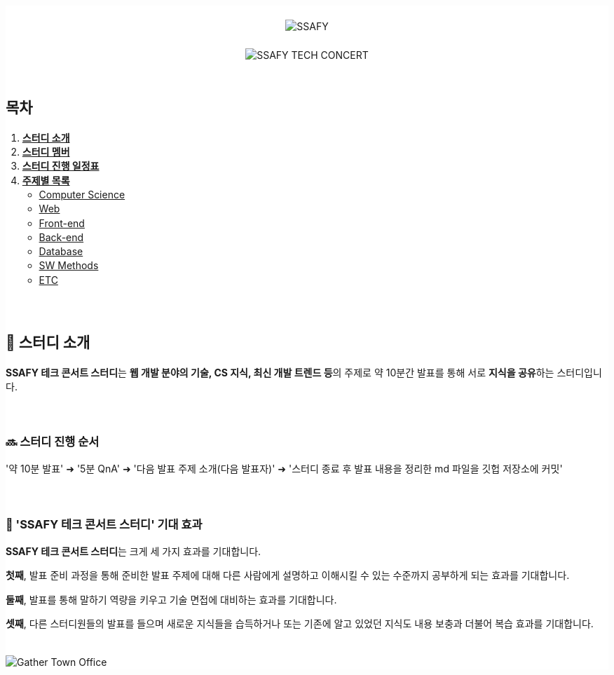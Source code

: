 <div align="center">
  <br />
  <img src="./images/ssafy_main_logo.png" alt="SSAFY" /> 
  <br />
  <br />
  <img src="./images/ssafy-tech-concert_logo.png" alt="SSAFY TECH CONCERT" width="650px" />
  <br />
  <br />
</div>

## 목차

1. [**스터디 소개**](#1)
1. [**스터디 멤버**](#2)
1. [**스터디 진행 일정표**](#3)
1. [**주제별 목록**](#4)
   - [Computer Science](#computer-science)
   - [Web](#web)
   - [Front-end](#front-end)
   - [Back-end](#back-end)
   - [Database](#database)
   - [SW Methods](#sw-methods)
   - [ETC](#etc)

<br />

<div id="1"></div>

## 💁 스터디 소개

**SSAFY 테크 콘서트 스터디**는 **웹 개발 분야의 기술, CS 지식, 최신 개발 트렌드 등**의 주제로 약 10분간 발표를 통해 서로 **지식을 공유**하는 스터디입니다.

<br />

### 🔜 스터디 진행 순서

'약 10분 발표' ➜ '5분 QnA' ➜ '다음 발표 주제 소개(다음 발표자)' ➜ '스터디 종료 후 발표 내용을 정리한 md 파일을 깃헙 저장소에 커밋'

<br />

### 🚀 'SSAFY 테크 콘서트 스터디' 기대 효과

**SSAFY 테크 콘서트 스터디**는 크게 세 가지 효과를 기대합니다.

**첫째**, 발표 준비 과정을 통해 준비한 발표 주제에 대해 다른 사람에게 설명하고 이해시킬 수 있는 수준까지 공부하게 되는 효과를 기대합니다.

**둘째**, 발표를 통해 말하기 역량을 키우고 기술 면접에 대비하는 효과를 기대합니다.

**셋째**, 다른 스터디원들의 발표를 들으며 새로운 지식들을 습득하거나 또는 기존에 알고 있었던 지식도 내용 보충과 더불어 복습 효과를 기대합니다.

<br />

<img src="./images/gather-town.png" alt="Gather Town Office" />
